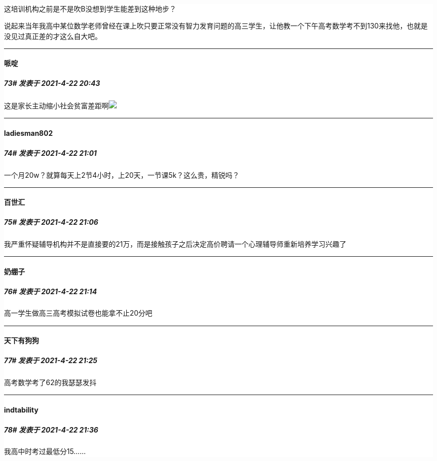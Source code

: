 
这培训机构之前是不是吹B没想到学生能差到这种地步？


说起来当年我高中某位数学老师曾经在课上吹只要正常没有智力发育问题的高三学生，让他教一个下午高考数学考不到130来找他，也就是没见过真正差的才这么自大吧。


-----

####  哌啶  
##### 73#       发表于 2021-4-22 20:43


这是家长主动缩小社会贫富差距啊<img src="https://static.saraba1st.com/image/smiley/face2017/067.png" referrerpolicy="no-referrer">


-----

####  ladiesman802  
##### 74#       发表于 2021-4-22 21:01


一个月20w？就算每天上2节4小时，上20天，一节课5k？这么贵，精锐吗？


-----

####  百世汇  
##### 75#       发表于 2021-4-22 21:06


我严重怀疑辅导机构并不是直接要的21万，而是接触孩子之后决定高价聘请一个心理辅导师重新培养学习兴趣了


-----

####  奶绷子  
##### 76#       发表于 2021-4-22 21:14


高一学生做高三高考模拟试卷也能拿不止20分吧


-----

####  天下有狗狗  
##### 77#       发表于 2021-4-22 21:25


高考数学考了62的我瑟瑟发抖


-----

####  indtability  
##### 78#       发表于 2021-4-22 21:36


我高中时考过最低分15……
